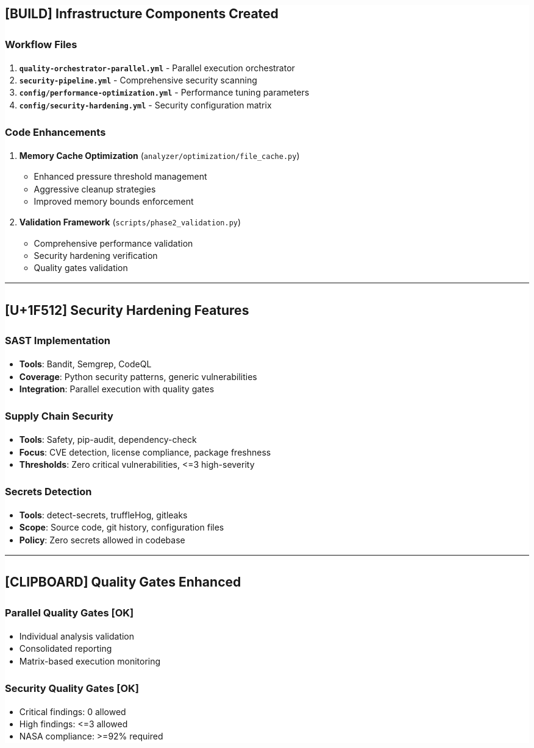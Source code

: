 
## [BUILD] Infrastructure Components Created

### Workflow Files
1. **`quality-orchestrator-parallel.yml`** - Parallel execution orchestrator
2. **`security-pipeline.yml`** - Comprehensive security scanning
3. **`config/performance-optimization.yml`** - Performance tuning parameters
4. **`config/security-hardening.yml`** - Security configuration matrix

### Code Enhancements
1. **Memory Cache Optimization** (`analyzer/optimization/file_cache.py`)
   - Enhanced pressure threshold management
   - Aggressive cleanup strategies
   - Improved memory bounds enforcement

2. **Validation Framework** (`scripts/phase2_validation.py`)
   - Comprehensive performance validation
   - Security hardening verification
   - Quality gates validation

---

## [U+1F512] Security Hardening Features

### SAST Implementation
- **Tools**: Bandit, Semgrep, CodeQL
- **Coverage**: Python security patterns, generic vulnerabilities
- **Integration**: Parallel execution with quality gates

### Supply Chain Security  
- **Tools**: Safety, pip-audit, dependency-check
- **Focus**: CVE detection, license compliance, package freshness
- **Thresholds**: Zero critical vulnerabilities, <=3 high-severity

### Secrets Detection
- **Tools**: detect-secrets, truffleHog, gitleaks
- **Scope**: Source code, git history, configuration files
- **Policy**: Zero secrets allowed in codebase

---

## [CLIPBOARD] Quality Gates Enhanced

### Parallel Quality Gates [OK]
- Individual analysis validation
- Consolidated reporting 
- Matrix-based execution monitoring

### Security Quality Gates [OK]  
- Critical findings: 0 allowed
- High findings: <=3 allowed
- NASA compliance: >=92% required
